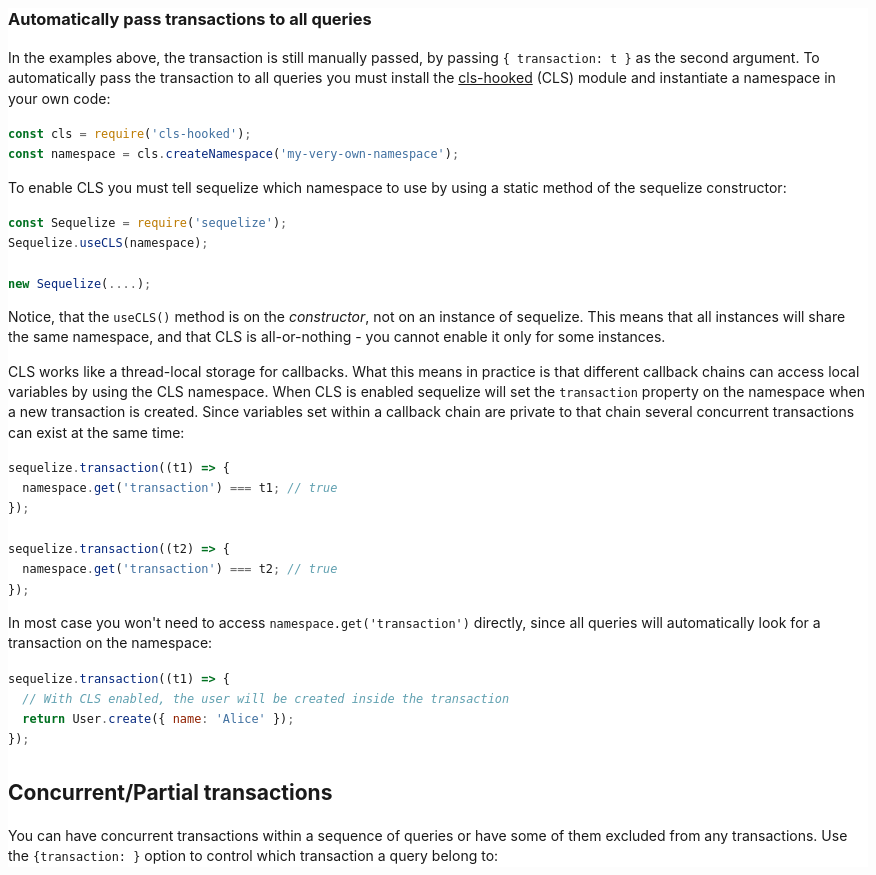 ### Automatically pass transactions to all queries

In the examples above, the transaction is still manually passed, by passing `{ transaction: t }` as the second argument. To automatically pass the transaction to all queries you must install the [cls-hooked](https://github.com/Jeff-Lewis/cls-hooked) (CLS) module and instantiate a namespace in your own code:

```js
const cls = require('cls-hooked');
const namespace = cls.createNamespace('my-very-own-namespace');
```

To enable CLS you must tell sequelize which namespace to use by using a static method of the sequelize constructor:

```js
const Sequelize = require('sequelize');
Sequelize.useCLS(namespace);

new Sequelize(....);
```

Notice, that the `useCLS()` method is on the *constructor*, not on an instance of sequelize. This means that all instances will share the same namespace, and that CLS is all-or-nothing - you cannot enable it only for some instances.

CLS works like a thread-local storage for callbacks. What this means in practice is that different callback chains can access local variables by using the CLS namespace. When CLS is enabled sequelize will set the `transaction` property on the namespace when a new transaction is created. Since variables set within a callback chain are private to that chain several concurrent transactions can exist at the same time:

```js
sequelize.transaction((t1) => {
  namespace.get('transaction') === t1; // true
});

sequelize.transaction((t2) => {
  namespace.get('transaction') === t2; // true
});
```

In most case you won't need to access `namespace.get('transaction')` directly, since all queries will automatically look for a transaction on the namespace:

```js
sequelize.transaction((t1) => {
  // With CLS enabled, the user will be created inside the transaction
  return User.create({ name: 'Alice' });
});
```

## Concurrent/Partial transactions

You can have concurrent transactions within a sequence of queries or have some of them excluded from any transactions. Use the `{transaction: }` option to control which transaction a query belong to:
